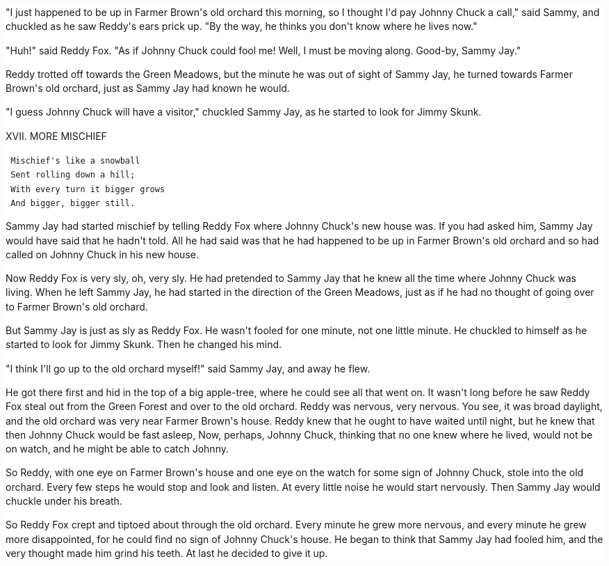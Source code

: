 "I just happened to be up in Farmer Brown's old orchard this morning, so
I thought I'd pay Johnny Chuck a call," said Sammy, and chuckled as he
saw Reddy's ears prick up. "By the way, he thinks you don't know where
he lives now."

"Huh!" said Reddy Fox. "As if Johnny Chuck could fool me! Well, I must
be moving along. Good-by, Sammy Jay."

Reddy trotted off towards the Green Meadows, but the minute he was out
of sight of Sammy Jay, he turned towards Farmer Brown's old orchard,
just as Sammy Jay had known he would.

"I guess Johnny Chuck will have a visitor," chuckled Sammy Jay, as he
started to look for Jimmy Skunk.




XVII. MORE MISCHIEF


     Mischief's like a snowball
     Sent rolling down a hill;
     With every turn it bigger grows
     And bigger, bigger still.

Sammy Jay had started mischief by telling Reddy Fox where Johnny Chuck's
new house was. If you had asked him, Sammy Jay would have said that he
hadn't told. All he had said was that he had happened to be up in Farmer
Brown's old orchard and so had called on Johnny Chuck in his new house.

Now Reddy Fox is very sly, oh, very sly. He had pretended to Sammy Jay
that he knew all the time where Johnny Chuck was living. When he left
Sammy Jay, he had started in the direction of the Green Meadows, just as
if he had no thought of going over to Farmer Brown's old orchard.

But Sammy Jay is just as sly as Reddy Fox. He wasn't fooled for one
minute, not one little minute. He chuckled to himself as he started to
look for Jimmy Skunk. Then he changed his mind.

"I think I'll go up to the old orchard myself!" said Sammy Jay, and away
he flew.

He got there first and hid in the top of a big apple-tree, where he
could see all that went on. It wasn't long before he saw Reddy Fox
steal out from the Green Forest and over to the old orchard. Reddy
was nervous, very nervous. You see, it was broad daylight, and the old
orchard was very near Farmer Brown's house. Reddy knew that he ought
to have waited until night, but he knew that then Johnny Chuck would be
fast asleep, Now, perhaps, Johnny Chuck, thinking that no one knew where
he lived, would not be on watch, and he might be able to catch Johnny.

So Reddy, with one eye on Farmer Brown's house and one eye on the watch
for some sign of Johnny Chuck, stole into the old orchard. Every few
steps he would stop and look and listen. At every little noise he would
start nervously. Then Sammy Jay would chuckle under his breath.

So Reddy Fox crept and tiptoed about through the old orchard. Every
minute he grew more nervous, and every minute he grew more disappointed,
for he could find no sign of Johnny Chuck's house. He began to think
that Sammy Jay had fooled him, and the very thought made him grind his
teeth. At last he decided to give it up.
